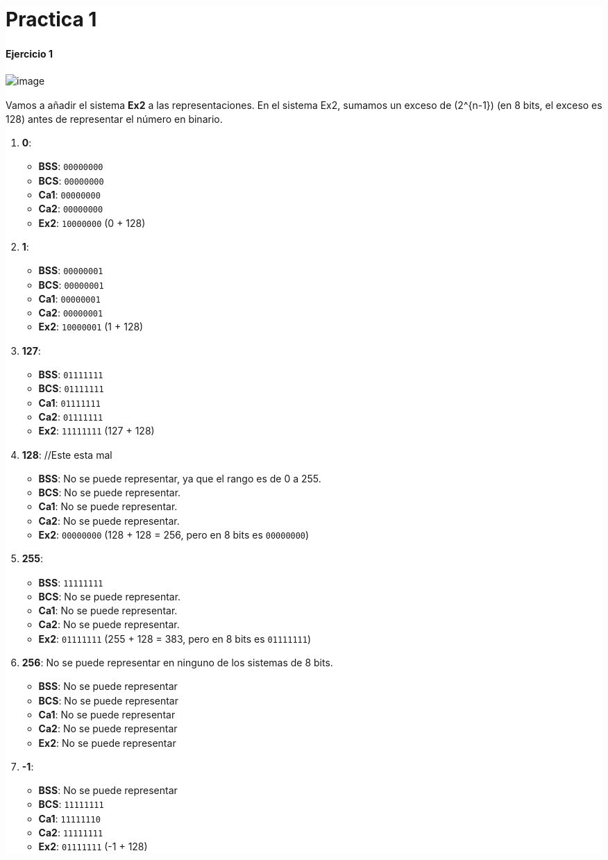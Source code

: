 
# Practica 1

#### Ejercicio 1

![image](https://github.com/user-attachments/assets/32794443-4aae-4f72-9ed2-d137e8f0fe26)


Vamos a añadir el sistema **Ex2** a las representaciones. En el sistema Ex2, sumamos un exceso de \(2^{n-1}\) (en 8 bits, el exceso es 128) antes de representar el número en binario.

1. **0**:
   - **BSS**: `00000000`
   - **BCS**: `00000000`
   - **Ca1**: `00000000`
   - **Ca2**: `00000000`
   - **Ex2**: `10000000` (0 + 128)

2. **1**:
   - **BSS**: `00000001`
   - **BCS**: `00000001`
   - **Ca1**: `00000001`
   - **Ca2**: `00000001`
   - **Ex2**: `10000001` (1 + 128)

3. **127**:
   - **BSS**: `01111111`
   - **BCS**: `01111111`
   - **Ca1**: `01111111`
   - **Ca2**: `01111111`
   - **Ex2**: `11111111` (127 + 128)

4. **128**: //Este esta mal
   - **BSS**: No se puede representar, ya que el rango es de 0 a 255.
   - **BCS**: No se puede representar.
   - **Ca1**: No se puede representar.
   - **Ca2**: No se puede representar.
   - **Ex2**: `00000000` (128 + 128 = 256, pero en 8 bits es `00000000`)

5. **255**:
   - **BSS**: `11111111`
   - **BCS**: No se puede representar.
   - **Ca1**: No se puede representar.
   - **Ca2**: No se puede representar.
   - **Ex2**: `01111111` (255 + 128 = 383, pero en 8 bits es `01111111`)

6. **256**: No se puede representar en ninguno de los sistemas de 8 bits.
   - **BSS**: No se puede representar
   - **BCS**: No se puede representar 
   - **Ca1**: No se puede representar 
   - **Ca2**: No se puede representar
   - **Ex2**: No se puede representar

7. **-1**:
   - **BSS**: No se puede representar
   - **BCS**: `11111111`
   - **Ca1**: `11111110`
   - **Ca2**: `11111111`
   - **Ex2**: `01111111` (-1 + 128)
